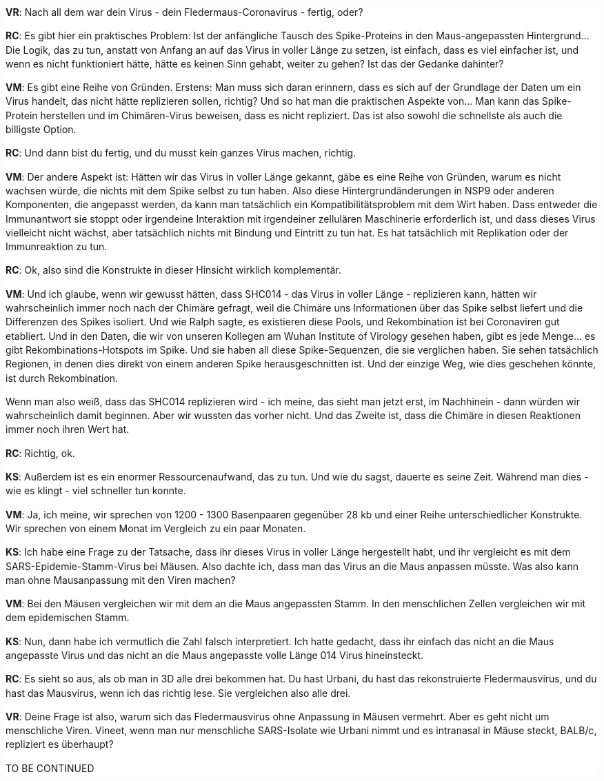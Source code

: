 **VR**: Nach all dem war dein Virus - dein Fledermaus-Coronavirus - fertig, oder? 

**RC**: Es gibt hier ein praktisches Problem: Ist der anfängliche Tausch des Spike-Proteins in den Maus-angepassten Hintergrund... Die Logik, das zu tun, anstatt von Anfang an auf das Virus in voller Länge zu setzen, ist einfach, dass es viel einfacher ist, und wenn es nicht funktioniert hätte, hätte es keinen Sinn gehabt, weiter zu gehen? Ist das der Gedanke dahinter? 

**VM**: Es gibt eine Reihe von Gründen. Erstens: Man muss sich daran erinnern, dass es sich auf der Grundlage der Daten um ein Virus handelt, das nicht hätte replizieren sollen, richtig? Und so hat man die praktischen Aspekte von... Man kann das Spike-Protein herstellen und im Chimären-Virus beweisen, dass es nicht repliziert. Das ist also sowohl die schnellste als auch die billigste Option. 

**RC**: Und dann bist du fertig, und du musst kein ganzes Virus machen, richtig. 

**VM**: Der andere Aspekt ist: Hätten wir das Virus in voller Länge gekannt, gäbe es eine Reihe von Gründen, warum es nicht wachsen würde, die nichts mit dem Spike selbst zu tun haben. Also diese Hintergrundänderungen in NSP9 oder anderen Komponenten, die angepasst werden, da kann man tatsächlich ein Kompatibilitätsproblem mit dem Wirt haben. Dass entweder die Immunantwort sie stoppt oder irgendeine Interaktion mit irgendeiner zellulären Maschinerie erforderlich ist, und dass dieses Virus vielleicht nicht wächst, aber tatsächlich nichts mit Bindung und Eintritt zu tun hat. Es hat tatsächlich mit Replikation oder der Immunreaktion zu tun. 

**RC**: Ok, also sind die Konstrukte in dieser Hinsicht wirklich komplementär. 

**VM**: Und ich glaube, wenn wir gewusst hätten, dass SHC014 - das Virus in voller Länge - replizieren kann, hätten wir wahrscheinlich immer noch nach der Chimäre gefragt, weil die Chimäre uns Informationen über das Spike selbst liefert und die Differenzen des Spikes isoliert. Und wie Ralph sagte, es existieren diese Pools, und Rekombination ist bei Coronaviren gut etabliert. Und in den Daten, die wir von unseren Kollegen am Wuhan Institute of Virology gesehen haben, gibt es jede Menge... es gibt Rekombinations-Hotspots im Spike. Und sie haben all diese Spike-Sequenzen, die sie verglichen haben. Sie sehen tatsächlich Regionen, in denen dies direkt von einem anderen Spike herausgeschnitten ist. Und der einzige Weg, wie dies geschehen könnte, ist durch Rekombination. 

Wenn man also weiß, dass das SHC014 replizieren wird - ich meine, das sieht man jetzt erst, im Nachhinein - dann würden wir wahrscheinlich damit beginnen. Aber wir wussten das vorher nicht. Und das Zweite ist, dass die Chimäre in diesen Reaktionen immer noch ihren Wert hat. 

**RC**: Richtig, ok. 

**KS**: Außerdem ist es ein enormer Ressourcenaufwand, das zu tun. Und wie du sagst, dauerte es seine Zeit. Während man dies - wie es klingt - viel schneller tun konnte. 

**VM**: Ja, ich meine, wir sprechen von 1200 - 1300 Basenpaaren gegenüber 28 kb und einer Reihe unterschiedlicher Konstrukte. Wir sprechen von einem Monat im Vergleich zu ein paar Monaten. 

**KS**: Ich habe eine Frage zu der Tatsache, dass ihr dieses Virus in voller Länge hergestellt habt, und ihr vergleicht es mit dem SARS-Epidemie-Stamm-Virus bei Mäusen. Also dachte ich, dass man das Virus an die Maus anpassen müsste. Was also kann man ohne Mausanpassung mit den Viren machen? 

**VM**: Bei den Mäusen vergleichen wir mit dem an die Maus angepassten Stamm. In den menschlichen Zellen vergleichen wir mit dem epidemischen Stamm. 

**KS**: Nun, dann habe ich vermutlich die Zahl falsch interpretiert. Ich hatte gedacht, dass ihr einfach das nicht an die Maus angepasste Virus und das nicht an die Maus angepasste volle Länge 014 Virus hineinsteckt. 

**RC**: Es sieht so aus, als ob man in 3D alle drei bekommen hat. Du hast Urbani, du hast das rekonstruierte Fledermausvirus, und du hast das Mausvirus, wenn ich das richtig lese. Sie vergleichen also alle drei.

**VR**: Deine Frage ist also, warum sich das Fledermausvirus ohne Anpassung in Mäusen vermehrt. Aber es geht nicht um menschliche Viren. Vineet, wenn man nur menschliche SARS-Isolate wie Urbani nimmt und es intranasal in Mäuse steckt, BALB/c, repliziert es überhaupt? 


TO BE CONTINUED
